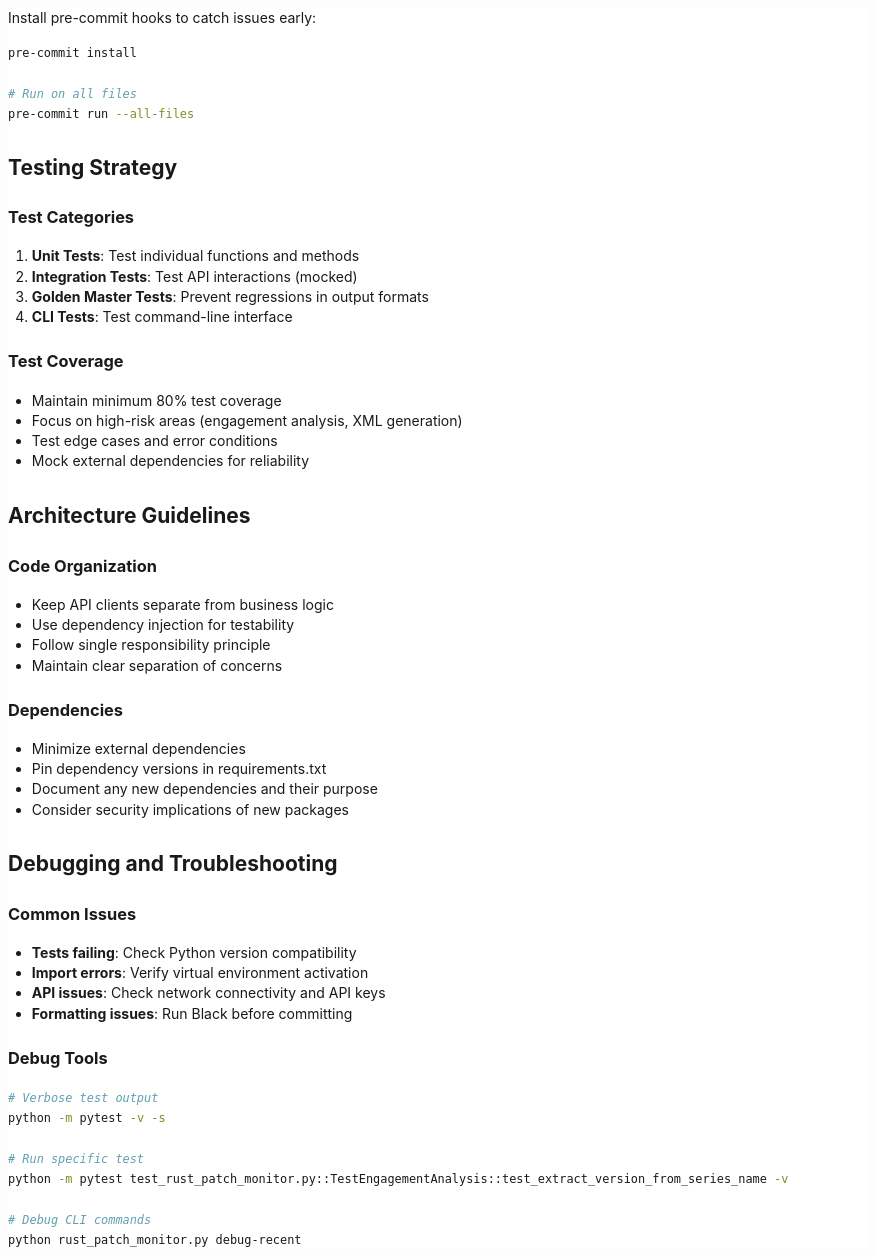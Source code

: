 Install pre-commit hooks to catch issues early:
```bash
pre-commit install

# Run on all files
pre-commit run --all-files
```

## Testing Strategy

### Test Categories
1. **Unit Tests**: Test individual functions and methods
2. **Integration Tests**: Test API interactions (mocked)
3. **Golden Master Tests**: Prevent regressions in output formats
4. **CLI Tests**: Test command-line interface

### Test Coverage
- Maintain minimum 80% test coverage
- Focus on high-risk areas (engagement analysis, XML generation)
- Test edge cases and error conditions
- Mock external dependencies for reliability

## Architecture Guidelines

### Code Organization
- Keep API clients separate from business logic
- Use dependency injection for testability
- Follow single responsibility principle
- Maintain clear separation of concerns

### Dependencies
- Minimize external dependencies
- Pin dependency versions in requirements.txt
- Document any new dependencies and their purpose
- Consider security implications of new packages

## Debugging and Troubleshooting

### Common Issues
- **Tests failing**: Check Python version compatibility
- **Import errors**: Verify virtual environment activation
- **API issues**: Check network connectivity and API keys
- **Formatting issues**: Run Black before committing

### Debug Tools
```bash
# Verbose test output
python -m pytest -v -s

# Run specific test
python -m pytest test_rust_patch_monitor.py::TestEngagementAnalysis::test_extract_version_from_series_name -v

# Debug CLI commands
python rust_patch_monitor.py debug-recent
```
